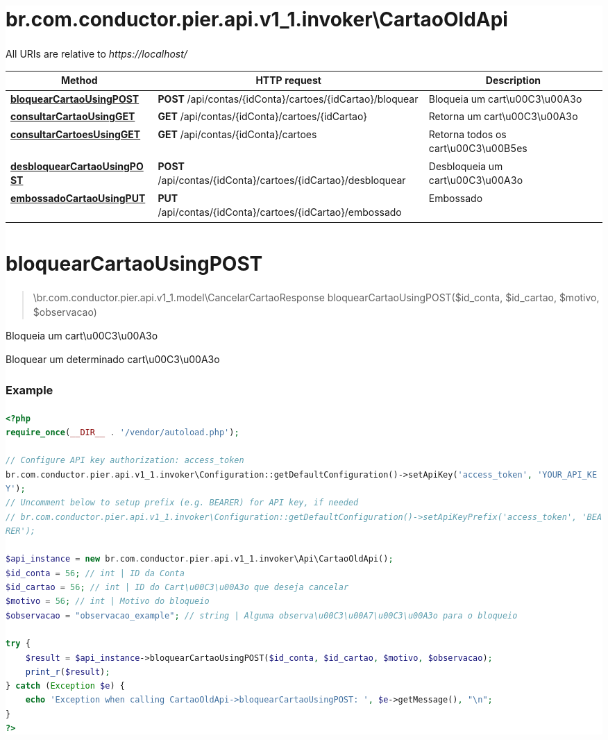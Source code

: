 # br.com.conductor.pier.api.v1_1.invoker\CartaoOldApi

All URIs are relative to *https://localhost/*

Method | HTTP request | Description
------------- | ------------- | -------------
[**bloquearCartaoUsingPOST**](CartaoOldApi.md#bloquearCartaoUsingPOST) | **POST** /api/contas/{idConta}/cartoes/{idCartao}/bloquear | Bloqueia um cart\u00C3\u00A3o
[**consultarCartaoUsingGET**](CartaoOldApi.md#consultarCartaoUsingGET) | **GET** /api/contas/{idConta}/cartoes/{idCartao} | Retorna um cart\u00C3\u00A3o
[**consultarCartoesUsingGET**](CartaoOldApi.md#consultarCartoesUsingGET) | **GET** /api/contas/{idConta}/cartoes | Retorna todos os cart\u00C3\u00B5es
[**desbloquearCartaoUsingPOST**](CartaoOldApi.md#desbloquearCartaoUsingPOST) | **POST** /api/contas/{idConta}/cartoes/{idCartao}/desbloquear | Desbloqueia um cart\u00C3\u00A3o
[**embossadoCartaoUsingPUT**](CartaoOldApi.md#embossadoCartaoUsingPUT) | **PUT** /api/contas/{idConta}/cartoes/{idCartao}/embossado | Embossado


# **bloquearCartaoUsingPOST**
> \br.com.conductor.pier.api.v1_1.model\CancelarCartaoResponse bloquearCartaoUsingPOST($id_conta, $id_cartao, $motivo, $observacao)

Bloqueia um cart\u00C3\u00A3o

Bloquear um determinado cart\u00C3\u00A3o

### Example 
```php
<?php
require_once(__DIR__ . '/vendor/autoload.php');

// Configure API key authorization: access_token
br.com.conductor.pier.api.v1_1.invoker\Configuration::getDefaultConfiguration()->setApiKey('access_token', 'YOUR_API_KEY');
// Uncomment below to setup prefix (e.g. BEARER) for API key, if needed
// br.com.conductor.pier.api.v1_1.invoker\Configuration::getDefaultConfiguration()->setApiKeyPrefix('access_token', 'BEARER');

$api_instance = new br.com.conductor.pier.api.v1_1.invoker\Api\CartaoOldApi();
$id_conta = 56; // int | ID da Conta
$id_cartao = 56; // int | ID do Cart\u00C3\u00A3o que deseja cancelar
$motivo = 56; // int | Motivo do bloqueio
$observacao = "observacao_example"; // string | Alguma observa\u00C3\u00A7\u00C3\u00A3o para o bloqueio

try { 
    $result = $api_instance->bloquearCartaoUsingPOST($id_conta, $id_cartao, $motivo, $observacao);
    print_r($result);
} catch (Exception $e) {
    echo 'Exception when calling CartaoOldApi->bloquearCartaoUsingPOST: ', $e->getMessage(), "\n";
}
?>
```
